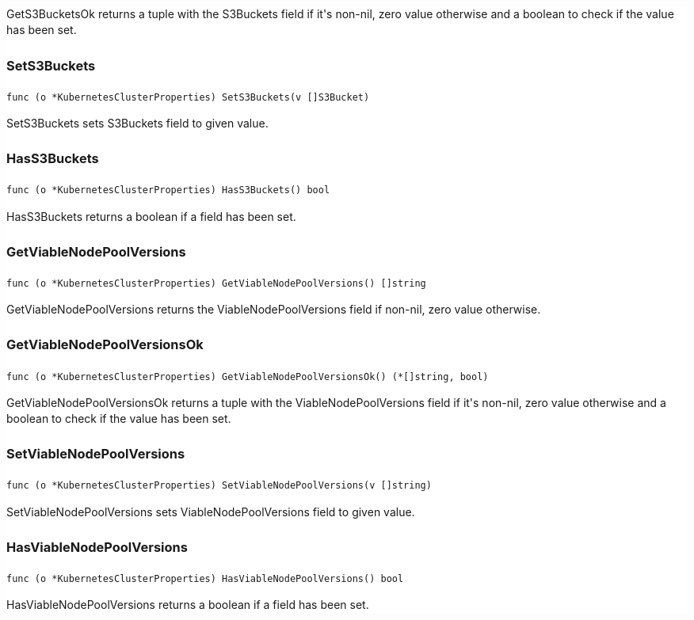 GetS3BucketsOk returns a tuple with the S3Buckets field if it's non-nil, zero value otherwise
and a boolean to check if the value has been set.

### SetS3Buckets

`func (o *KubernetesClusterProperties) SetS3Buckets(v []S3Bucket)`

SetS3Buckets sets S3Buckets field to given value.

### HasS3Buckets

`func (o *KubernetesClusterProperties) HasS3Buckets() bool`

HasS3Buckets returns a boolean if a field has been set.

### GetViableNodePoolVersions

`func (o *KubernetesClusterProperties) GetViableNodePoolVersions() []string`

GetViableNodePoolVersions returns the ViableNodePoolVersions field if non-nil, zero value otherwise.

### GetViableNodePoolVersionsOk

`func (o *KubernetesClusterProperties) GetViableNodePoolVersionsOk() (*[]string, bool)`

GetViableNodePoolVersionsOk returns a tuple with the ViableNodePoolVersions field if it's non-nil, zero value otherwise
and a boolean to check if the value has been set.

### SetViableNodePoolVersions

`func (o *KubernetesClusterProperties) SetViableNodePoolVersions(v []string)`

SetViableNodePoolVersions sets ViableNodePoolVersions field to given value.

### HasViableNodePoolVersions

`func (o *KubernetesClusterProperties) HasViableNodePoolVersions() bool`

HasViableNodePoolVersions returns a boolean if a field has been set.



